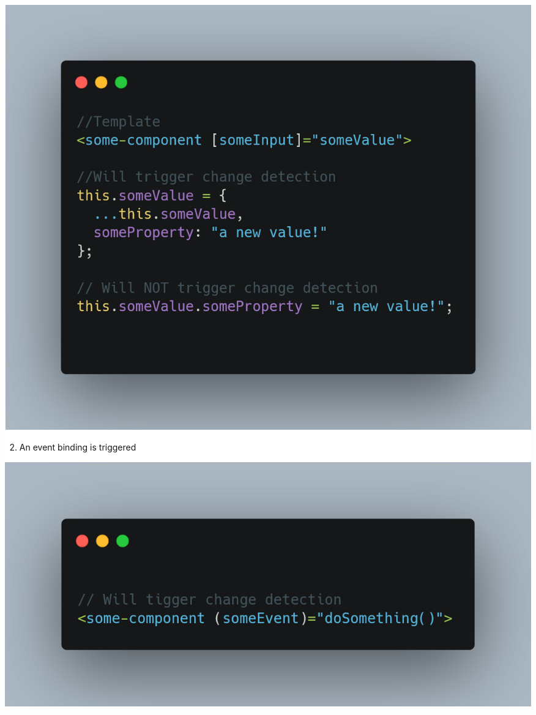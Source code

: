![Change Detection - reference change](src/assets/cd1.png)

2) An event binding is triggered

![Change Detection - event binding triggered](src/assets/cd2.png)
